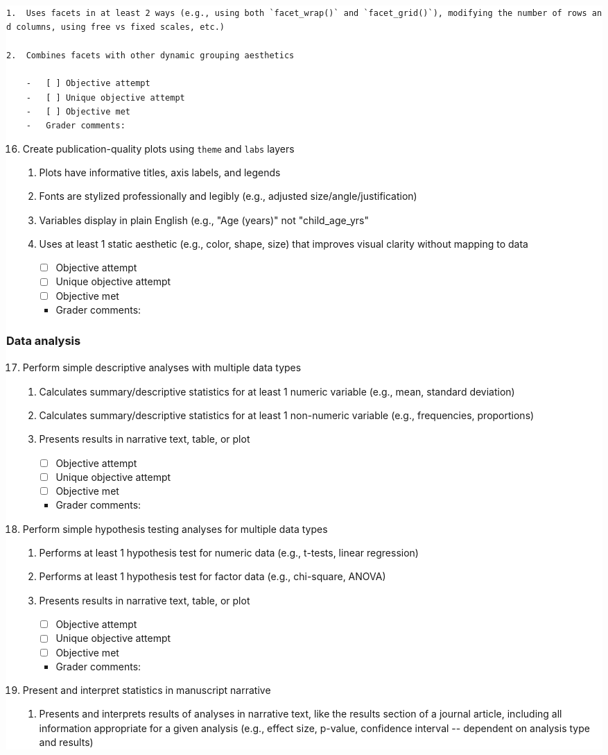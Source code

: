     1.  Uses facets in at least 2 ways (e.g., using both `facet_wrap()` and `facet_grid()`), modifying the number of rows and columns, using free vs fixed scales, etc.)

    2.  Combines facets with other dynamic grouping aesthetics

        -   [ ] Objective attempt
        -   [ ] Unique objective attempt
        -   [ ] Objective met
        -   Grader comments:

16. Create publication-quality plots using `theme` and `labs` layers

    1.  Plots have informative titles, axis labels, and legends

    2.  Fonts are stylized professionally and legibly (e.g., adjusted size/angle/justification)

    3.  Variables display in plain English (e.g., "Age (years)" not "child_age_yrs"

    4.  Uses at least 1 static aesthetic (e.g., color, shape, size) that improves visual clarity without mapping to data

        -   [ ] Objective attempt
        -   [ ] Unique objective attempt
        -   [ ] Objective met
        -   Grader comments:

### Data analysis

17. Perform simple descriptive analyses with multiple data types

    1.  Calculates summary/descriptive statistics for at least 1 numeric variable (e.g., mean, standard deviation)

    2.  Calculates summary/descriptive statistics for at least 1 non-numeric variable (e.g., frequencies, proportions)

    3.  Presents results in narrative text, table, or plot

        -   [ ] Objective attempt
        -   [ ] Unique objective attempt
        -   [ ] Objective met
        -   Grader comments:

18. Perform simple hypothesis testing analyses for multiple data types

    1.  Performs at least 1 hypothesis test for numeric data (e.g., t-tests, linear regression)

    2.  Performs at least 1 hypothesis test for factor data (e.g., chi-square, ANOVA)

    3.  Presents results in narrative text, table, or plot

        -   [ ] Objective attempt
        -   [ ] Unique objective attempt
        -   [ ] Objective met
        -   Grader comments:

19. Present and interpret statistics in manuscript narrative

    1.  Presents and interprets results of analyses in narrative text, like the results section of a journal article, including all information appropriate for a given analysis (e.g., effect size, p-value, confidence interval -- dependent on analysis type and results)
